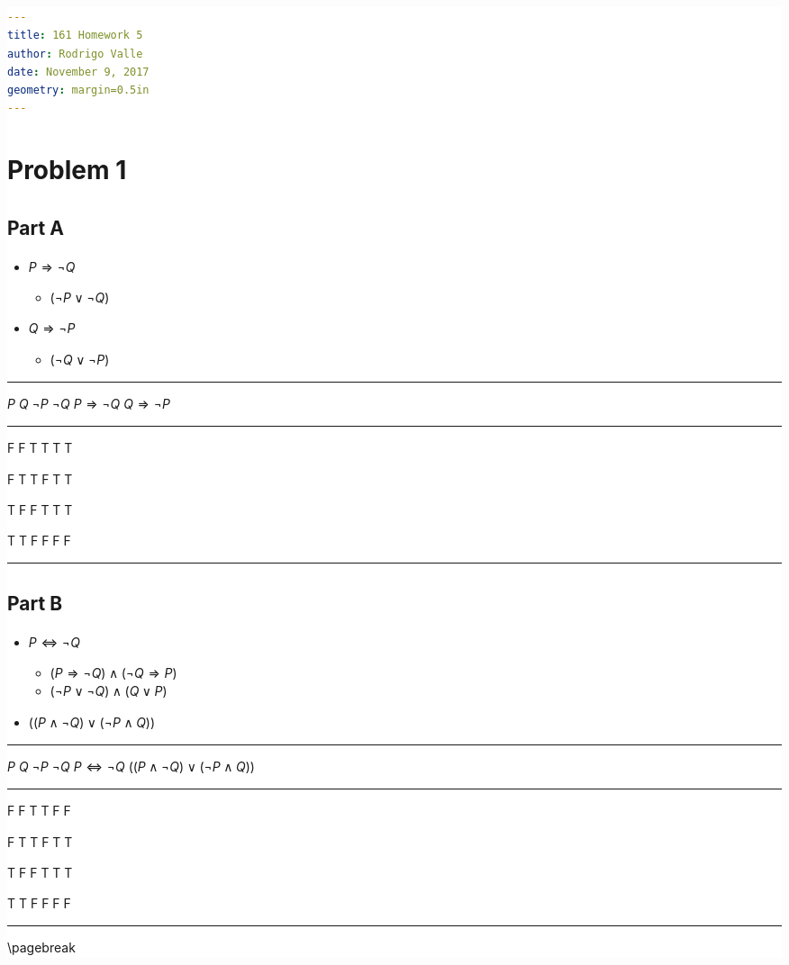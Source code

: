 ```yaml
---
title: 161 Homework 5
author: Rodrigo Valle
date: November 9, 2017
geometry: margin=0.5in
---
```


# Problem 1

## Part A

 - $P \Rightarrow \neg Q$
     * $(\neg P \lor \neg Q)$

 - $Q \Rightarrow \neg P$
     * $(\neg Q \lor \neg P)$

-----------------------------------------------------------------------------------
 $P$   $Q$   $\neg P$   $\neg Q$   $P \Rightarrow \neg Q$   $Q \Rightarrow \neg P$
----- ----- ---------- ---------- ------------------------ ------------------------
  F     F       T          T                 T                        T

  F     T       T          F                 T                        T

  T     F       F          T                 T                        T

  T     T       F          F                 F                        F

-----------------------------------------------------------------------------------

## Part B

 - $P \iff \neg Q$
     * $(P \Rightarrow \neg Q) \land (\neg Q \Rightarrow P)$
     * $(\neg P \lor \neg Q) \land (Q \lor P)$

 - $((P \land \neg Q) \lor (\neg P \land Q))$

------------------------------------------------------------------------------------------------
 $P$   $Q$   $\neg P$   $\neg Q$   $P \iff \neg Q$   $((P \land \neg Q) \lor (\neg P \land Q))$
----- ----- ---------- ---------- ----------------- --------------------------------------------
  F     F       T          T              F                           F

  F     T       T          F              T                           T

  T     F       F          T              T                           T

  T     T       F          F              F                           F

------------------------------------------------------------------------------------------------

\pagebreak
